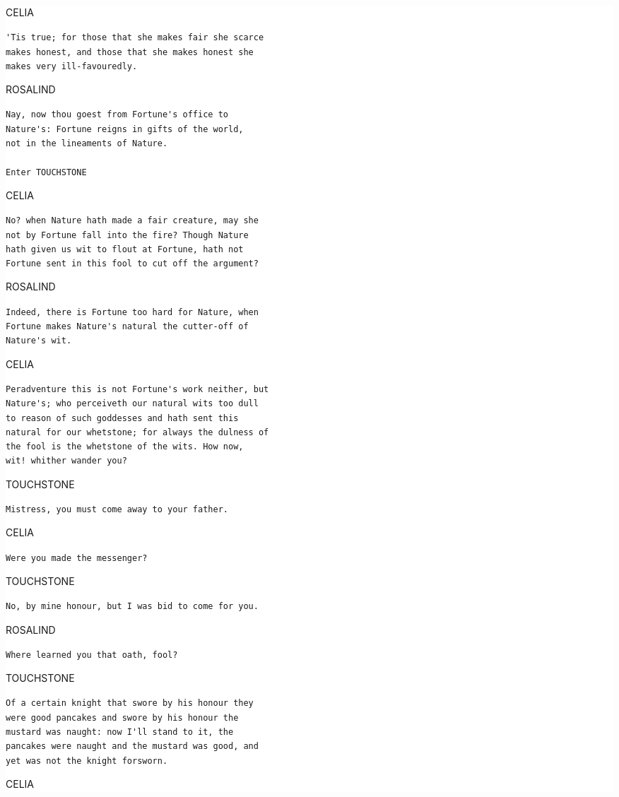 CELIA

    'Tis true; for those that she makes fair she scarce
    makes honest, and those that she makes honest she
    makes very ill-favouredly.

ROSALIND

    Nay, now thou goest from Fortune's office to
    Nature's: Fortune reigns in gifts of the world,
    not in the lineaments of Nature.

    Enter TOUCHSTONE

CELIA

    No? when Nature hath made a fair creature, may she
    not by Fortune fall into the fire? Though Nature
    hath given us wit to flout at Fortune, hath not
    Fortune sent in this fool to cut off the argument?

ROSALIND

    Indeed, there is Fortune too hard for Nature, when
    Fortune makes Nature's natural the cutter-off of
    Nature's wit.

CELIA

    Peradventure this is not Fortune's work neither, but
    Nature's; who perceiveth our natural wits too dull
    to reason of such goddesses and hath sent this
    natural for our whetstone; for always the dulness of
    the fool is the whetstone of the wits. How now,
    wit! whither wander you?

TOUCHSTONE

    Mistress, you must come away to your father.

CELIA

    Were you made the messenger?

TOUCHSTONE

    No, by mine honour, but I was bid to come for you.

ROSALIND

    Where learned you that oath, fool?

TOUCHSTONE

    Of a certain knight that swore by his honour they
    were good pancakes and swore by his honour the
    mustard was naught: now I'll stand to it, the
    pancakes were naught and the mustard was good, and
    yet was not the knight forsworn.

CELIA
